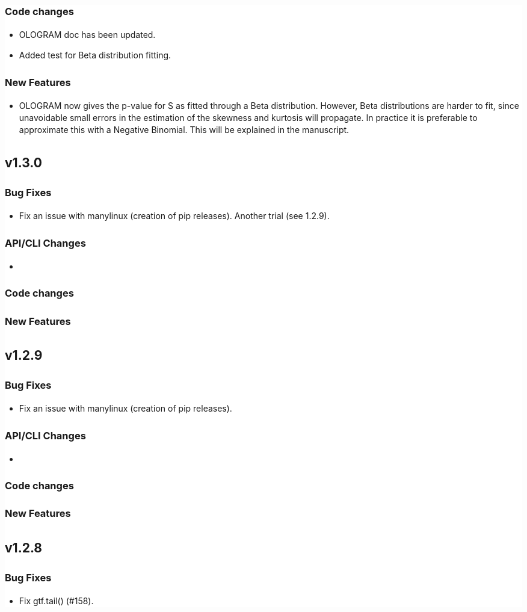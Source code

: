 
### Code changes

* OLOGRAM doc has been  updated.

* Added test for Beta distribution fitting.

### New Features

* OLOGRAM now gives the p-value for S as fitted through a Beta distribution. However, Beta distributions are harder to fit, since
unavoidable small errors in the estimation of the skewness and kurtosis will propagate. In practice it is preferable to approximate this with a Negative Binomial. This will be explained in the manuscript.


## v1.3.0


### Bug Fixes

*   Fix an issue with manylinux (creation of pip releases). Another trial (see 1.2.9).

### API/CLI Changes

*

### Code changes

### New Features


## v1.2.9

### Bug Fixes

*   Fix an issue with manylinux (creation of pip releases).

### API/CLI Changes

*

### Code changes

### New Features


## v1.2.8

### Bug Fixes

*   Fix gtf.tail() (#158).
